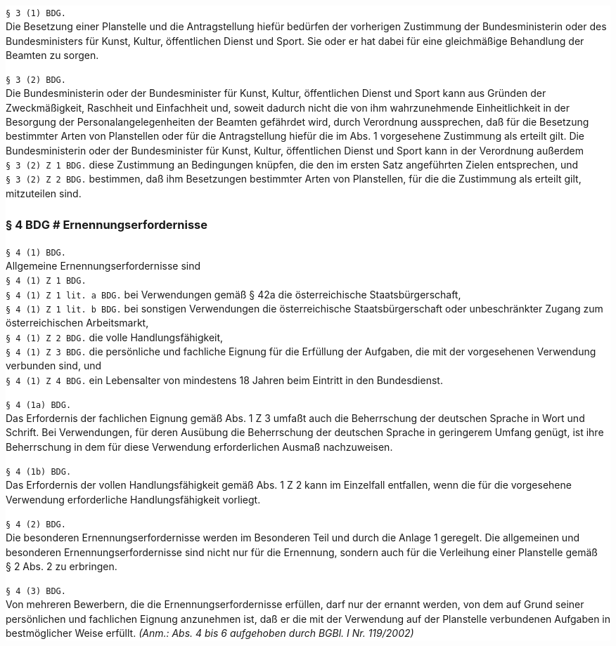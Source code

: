 `§ 3 (1) BDG.`  
Die Besetzung einer Planstelle und die Antragstellung hiefür bedürfen der vorherigen Zustimmung der Bundesministerin oder des Bundesministers für Kunst, Kultur, öffentlichen Dienst und Sport. Sie oder er hat dabei für eine gleichmäßige Behandlung der Beamten zu sorgen.

`§ 3 (2) BDG.`  
Die Bundesministerin oder der Bundesminister für Kunst, Kultur, öffentlichen Dienst und Sport kann aus Gründen der Zweckmäßigkeit, Raschheit und Einfachheit und, soweit dadurch nicht die von ihm wahrzunehmende Einheitlichkeit in der Besorgung der Personalangelegenheiten der Beamten gefährdet wird, durch Verordnung aussprechen, daß für die Besetzung bestimmter Arten von Planstellen oder für die Antragstellung hiefür die im Abs. 1 vorgesehene Zustimmung als erteilt gilt. Die Bundesministerin oder der Bundesminister für Kunst, Kultur, öffentlichen Dienst und Sport kann in der Verordnung außerdem  
`§ 3 (2) Z 1 BDG.`
diese Zustimmung an Bedingungen knüpfen, die den im ersten Satz angeführten Zielen entsprechen, und  
`§ 3 (2) Z 2 BDG.`
bestimmen, daß ihm Besetzungen bestimmter Arten von Planstellen, für die die Zustimmung als erteilt gilt, mitzuteilen sind.

### § 4 BDG # Ernennungserfordernisse

`§ 4 (1) BDG.`  
Allgemeine Ernennungserfordernisse sind  
`§ 4 (1) Z 1 BDG.`  
`§ 4 (1) Z 1 lit. a BDG.`
bei Verwendungen gemäß § 42a die österreichische Staatsbürgerschaft,  
`§ 4 (1) Z 1 lit. b BDG.`
bei sonstigen Verwendungen die österreichische Staatsbürgerschaft oder unbeschränkter Zugang zum österreichischen Arbeitsmarkt,  
`§ 4 (1) Z 2 BDG.`
die volle Handlungsfähigkeit,  
`§ 4 (1) Z 3 BDG.`
die persönliche und fachliche Eignung für die Erfüllung der Aufgaben, die mit der vorgesehenen Verwendung verbunden sind, und  
`§ 4 (1) Z 4 BDG.`
ein Lebensalter von mindestens 18 Jahren beim Eintritt in den Bundesdienst.

`§ 4 (1a) BDG.`  
Das Erfordernis der fachlichen Eignung gemäß Abs. 1 Z 3 umfaßt auch die Beherrschung der deutschen Sprache in Wort und Schrift. Bei Verwendungen, für deren Ausübung die Beherrschung der deutschen Sprache in geringerem Umfang genügt, ist ihre Beherrschung in dem für diese Verwendung erforderlichen Ausmaß nachzuweisen.

`§ 4 (1b) BDG.`  
Das Erfordernis der vollen Handlungsfähigkeit gemäß Abs. 1 Z 2 kann im Einzelfall entfallen, wenn die für die vorgesehene Verwendung erforderliche Handlungsfähigkeit vorliegt.

`§ 4 (2) BDG.`  
Die besonderen Ernennungserfordernisse werden im Besonderen Teil und durch die Anlage 1 geregelt. Die allgemeinen und besonderen Ernennungserfordernisse sind nicht nur für die Ernennung, sondern auch für die Verleihung einer Planstelle gemäß § 2 Abs. 2 zu erbringen.

`§ 4 (3) BDG.`  
Von mehreren Bewerbern, die die Ernennungserfordernisse erfüllen, darf nur der ernannt werden, von dem auf Grund seiner persönlichen und fachlichen Eignung anzunehmen ist, daß er die mit der Verwendung auf der Planstelle verbundenen Aufgaben in bestmöglicher Weise erfüllt.
*(Anm.: Abs. 4 bis 6 aufgehoben durch BGBl. I Nr. 119/2002)*
